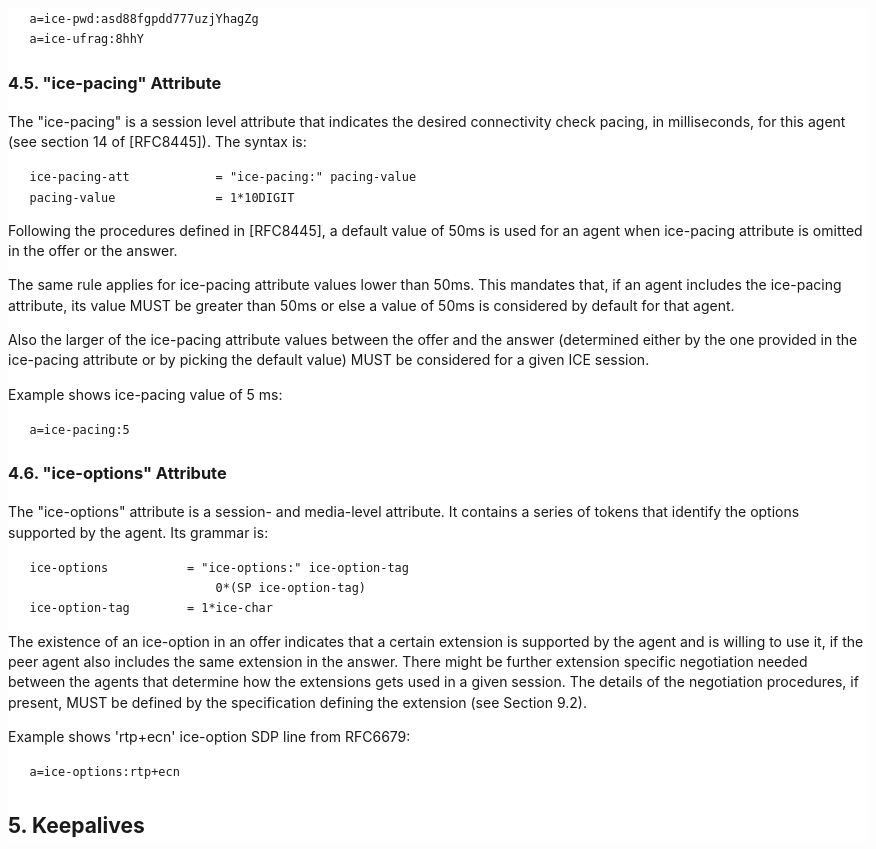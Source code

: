 
```
   a=ice-pwd:asd88fgpdd777uzjYhagZg
   a=ice-ufrag:8hhY
```

### 4.5. "ice-pacing" Attribute

The "ice-pacing" is a session level attribute that indicates the desired connectivity check pacing, in milliseconds, for this agent (see section 14 of [RFC8445]).  The syntax is:


```
   ice-pacing-att            = "ice-pacing:" pacing-value
   pacing-value              = 1*10DIGIT
```

Following the procedures defined in [RFC8445], a default value of 50ms is used for an agent when ice-pacing attribute is omitted in the offer or the answer.

The same rule applies for ice-pacing attribute values lower than 50ms.  This mandates that, if an agent includes the ice-pacing attribute, its value MUST be greater than 50ms or else a value of 50ms is considered by default for that agent.

Also the larger of the ice-pacing attribute values between the offer and the answer (determined either by the one provided in the ice-pacing attribute or by picking the default value) MUST be considered for a given ICE session.

Example shows ice-pacing value of 5 ms:


```
   a=ice-pacing:5
```

### 4.6. "ice-options" Attribute

The "ice-options" attribute is a session- and media-level attribute. It contains a series of tokens that identify the options supported by the agent.  Its grammar is:


```
   ice-options           = "ice-options:" ice-option-tag
                             0*(SP ice-option-tag)
   ice-option-tag        = 1*ice-char
```

The existence of an ice-option in an offer indicates that a certain extension is supported by the agent and is willing to use it, if the peer agent also includes the same extension in the answer.  There might be further extension specific negotiation needed between the agents that determine how the extensions gets used in a given session.  The details of the negotiation procedures, if present, MUST be defined by the specification defining the extension (see Section 9.2).

Example shows 'rtp+ecn' ice-option SDP line from RFC6679:


```
   a=ice-options:rtp+ecn
```

## 5. Keepalives
